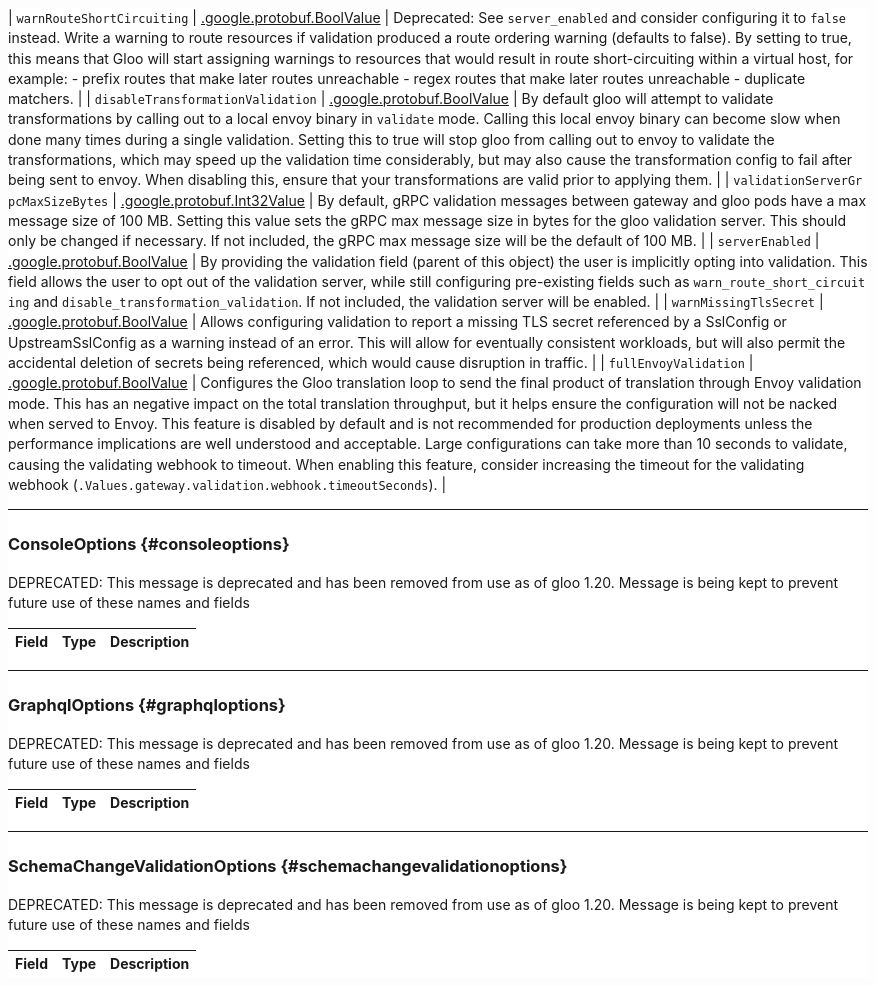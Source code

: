 | `warnRouteShortCircuiting` | [.google.protobuf.BoolValue](https://developers.google.com/protocol-buffers/docs/reference/csharp/class/google/protobuf/well-known-types/bool-value) | Deprecated: See `server_enabled` and consider configuring it to `false` instead. Write a warning to route resources if validation produced a route ordering warning (defaults to false). By setting to true, this means that Gloo will start assigning warnings to resources that would result in route short-circuiting within a virtual host, for example: - prefix routes that make later routes unreachable - regex routes that make later routes unreachable - duplicate matchers. |
| `disableTransformationValidation` | [.google.protobuf.BoolValue](https://developers.google.com/protocol-buffers/docs/reference/csharp/class/google/protobuf/well-known-types/bool-value) | By default gloo will attempt to validate transformations by calling out to a local envoy binary in `validate` mode. Calling this local envoy binary can become slow when done many times during a single validation. Setting this to true will stop gloo from calling out to envoy to validate the transformations, which may speed up the validation time considerably, but may also cause the transformation config to fail after being sent to envoy. When disabling this, ensure that your transformations are valid prior to applying them. |
| `validationServerGrpcMaxSizeBytes` | [.google.protobuf.Int32Value](https://developers.google.com/protocol-buffers/docs/reference/csharp/class/google/protobuf/well-known-types/int-32-value) | By default, gRPC validation messages between gateway and gloo pods have a max message size of 100 MB. Setting this value sets the gRPC max message size in bytes for the gloo validation server. This should only be changed if necessary. If not included, the gRPC max message size will be the default of 100 MB. |
| `serverEnabled` | [.google.protobuf.BoolValue](https://developers.google.com/protocol-buffers/docs/reference/csharp/class/google/protobuf/well-known-types/bool-value) | By providing the validation field (parent of this object) the user is implicitly opting into validation. This field allows the user to opt out of the validation server, while still configuring pre-existing fields such as `warn_route_short_circuiting` and `disable_transformation_validation`. If not included, the validation server will be enabled. |
| `warnMissingTlsSecret` | [.google.protobuf.BoolValue](https://developers.google.com/protocol-buffers/docs/reference/csharp/class/google/protobuf/well-known-types/bool-value) | Allows configuring validation to report a missing TLS secret referenced by a SslConfig or UpstreamSslConfig as a warning instead of an error. This will allow for eventually consistent workloads, but will also permit the accidental deletion of secrets being referenced, which would cause disruption in traffic. |
| `fullEnvoyValidation` | [.google.protobuf.BoolValue](https://developers.google.com/protocol-buffers/docs/reference/csharp/class/google/protobuf/well-known-types/bool-value) | Configures the Gloo translation loop to send the final product of translation through Envoy validation mode. This has an negative impact on the total translation throughput, but it helps ensure the configuration will not be nacked when served to Envoy. This feature is disabled by default and is not recommended for production deployments unless the performance implications are well understood and acceptable. Large configurations can take more than 10 seconds to validate, causing the validating webhook to timeout. When enabling this feature, consider increasing the timeout for the validating webhook (`.Values.gateway.validation.webhook.timeoutSeconds`). |




---
### ConsoleOptions {#consoleoptions}

 
DEPRECATED: This message is deprecated and has been removed from use as of gloo 1.20. Message is being kept to prevent future use of these names and fields

```yaml

```

| Field | Type | Description |
| ----- | ---- | ----------- | 




---
### GraphqlOptions {#graphqloptions}

 
DEPRECATED: This message is deprecated and has been removed from use as of gloo 1.20. Message is being kept to prevent future use of these names and fields

```yaml

```

| Field | Type | Description |
| ----- | ---- | ----------- | 




---
### SchemaChangeValidationOptions {#schemachangevalidationoptions}

 
DEPRECATED: This message is deprecated and has been removed from use as of gloo 1.20. Message is being kept to prevent future use of these names and fields

```yaml

```

| Field | Type | Description |
| ----- | ---- | ----------- | 






<script type="text/javascript" id="hs-script-loader" async defer src="//js.hs-scripts.com/5130874.js"></script>

